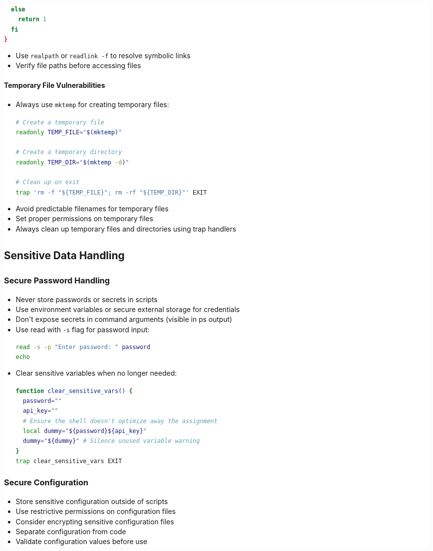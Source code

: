   ```bash
    else
      return 1
    fi
  }
  ```
- Use `realpath` or `readlink -f` to resolve symbolic links
- Verify file paths before accessing files

#### Temporary File Vulnerabilities
- Always use `mktemp` for creating temporary files:
  ```bash
  # Create a temporary file
  readonly TEMP_FILE="$(mktemp)"
  
  # Create a temporary directory
  readonly TEMP_DIR="$(mktemp -d)"
  
  # Clean up on exit
  trap 'rm -f "${TEMP_FILE}"; rm -rf "${TEMP_DIR}"' EXIT
  ```
- Avoid predictable filenames for temporary files
- Set proper permissions on temporary files
- Always clean up temporary files and directories using trap handlers

## Sensitive Data Handling

### Secure Password Handling
- Never store passwords or secrets in scripts
- Use environment variables or secure external storage for credentials
- Don't expose secrets in command arguments (visible in ps output)
- Use read with `-s` flag for password input:
  ```bash
  read -s -p "Enter password: " password
  echo
  ```
- Clear sensitive variables when no longer needed:
  ```bash
  function clear_sensitive_vars() {
    password=""
    api_key=""
    # Ensure the shell doesn't optimize away the assignment
    local dummy="${password}${api_key}"
    dummy="${dummy}" # Silence unused variable warning
  }
  trap clear_sensitive_vars EXIT
  ```

### Secure Configuration
- Store sensitive configuration outside of scripts
- Use restrictive permissions on configuration files
- Consider encrypting sensitive configuration files
- Separate configuration from code
- Validate configuration values before use
